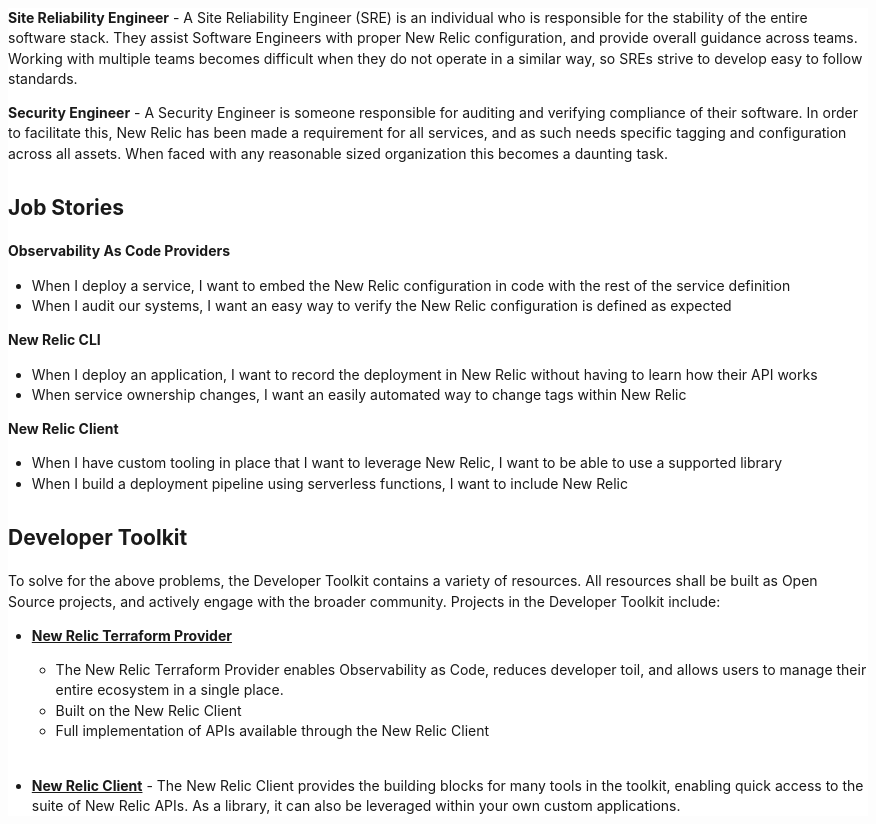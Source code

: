 **Site Reliability Engineer** - A Site Reliability Engineer (SRE) is an
individual who is responsible for the stability of the entire software stack.
They assist Software Engineers with proper New Relic configuration, and provide
overall guidance across teams.  Working with multiple teams becomes difficult
when they do not operate in a similar way, so SREs strive to develop easy to
follow standards.

**Security Engineer** - A Security Engineer is someone responsible for auditing
and verifying compliance of their software. In order to facilitate this, New Relic
has been made a requirement for all services, and as such needs specific tagging
and configuration across all assets. When faced with any reasonable sized
organization this becomes a daunting task.


## Job Stories

**Observability As Code Providers**

* When I deploy a service, I want to embed the New Relic configuration in code with the rest of the service definition
* When I audit our systems, I want an easy way to verify the New Relic configuration is defined as expected

**New Relic CLI**

* When I deploy an application, I want to record the deployment in New Relic without having to learn how their API works
* When service ownership changes, I want an easily automated way to change tags within New Relic

**New Relic Client**

* When I have custom tooling in place that I want to leverage New Relic, I want to be able to use a supported library
* When I build a deployment pipeline using serverless functions, I want to include New Relic



## Developer Toolkit

To solve for the above problems, the Developer Toolkit contains a variety of
resources.  All resources shall be built as Open Source projects, and actively
engage with the broader community. Projects in the Developer Toolkit include:

* **[New Relic Terraform Provider](https://github.com/newrelic/terraform-provider-newrelic)**
  - The New Relic Terraform Provider enables Observability as Code, reduces
  developer toil, and allows users to manage their entire ecosystem in a single
  place.

   * Built on the New Relic Client
   * Full implementation of APIs available through the New Relic Client
   <br/>

* **[New Relic Client](https://github.com/newrelic/newrelic-client-go)** - The New Relic Client provides the building blocks for
  many tools in the toolkit, enabling quick access to the suite of New Relic
  APIs.  As a library, it can also be leveraged within your own custom
  applications.
